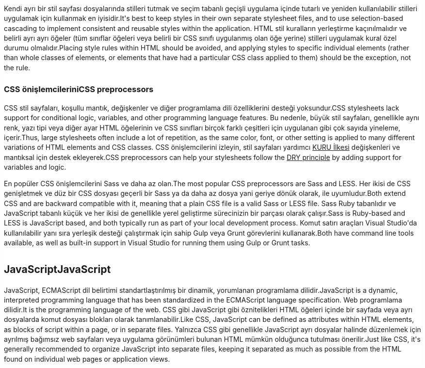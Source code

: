 <span data-ttu-id="1f5b8-125">Kendi ayrı bir stil sayfası dosyalarında stilleri tutmak ve seçim tabanlı geçişli uygulama içinde tutarlı ve yeniden kullanılabilir stilleri uygulamak için kullanmak en iyisidir.</span><span class="sxs-lookup"><span data-stu-id="1f5b8-125">It's best to keep styles in their own separate stylesheet files, and to use selection-based cascading to implement consistent and reusable styles within the application.</span></span> <span data-ttu-id="1f5b8-126">HTML stil kuralların yerleştirme kaçınılmalıdır ve belirli ayrı ayrı öğeler (tüm sınıflar öğeleri veya belirli bir CSS sınıfı uygulanmış olan öğe yerine) stilleri uygulamak kural özel durumu olmalıdır.</span><span class="sxs-lookup"><span data-stu-id="1f5b8-126">Placing style rules within HTML should be avoided, and applying styles to specific individual elements (rather than whole classes of elements, or elements that have had a particular CSS class applied to them) should be the exception, not the rule.</span></span>

### <a name="css-preprocessors"></a><span data-ttu-id="1f5b8-127">CSS önişlemcilerini</span><span class="sxs-lookup"><span data-stu-id="1f5b8-127">CSS preprocessors</span></span>

<span data-ttu-id="1f5b8-128">CSS stil sayfaları, koşullu mantık, değişkenler ve diğer programlama dili özelliklerini desteği yoksundur.</span><span class="sxs-lookup"><span data-stu-id="1f5b8-128">CSS stylesheets lack support for conditional logic, variables, and other programming language features.</span></span> <span data-ttu-id="1f5b8-129">Bu nedenle, büyük stil sayfaları, genellikle aynı renk, yazı tipi veya diğer ayar HTML öğelerinin ve CSS sınıfları birçok farklı çeşitleri için uygulanan gibi çok sayıda yineleme, içerir.</span><span class="sxs-lookup"><span data-stu-id="1f5b8-129">Thus, large stylesheets often include a lot of repetition, as the same color, font, or other setting is applied to many different variations of HTML elements and CSS classes.</span></span> <span data-ttu-id="1f5b8-130">CSS önişlemcilerini izleyin, stil sayfaları yardımcı [KURU İlkesi](https://deviq.com/don-t-repeat-yourself/) değişkenleri ve mantıksal için destek ekleyerek.</span><span class="sxs-lookup"><span data-stu-id="1f5b8-130">CSS preprocessors can help your stylesheets follow the [DRY principle](https://deviq.com/don-t-repeat-yourself/) by adding support for variables and logic.</span></span>

<span data-ttu-id="1f5b8-131">En popüler CSS önişlemcilerini Sass ve daha az olan.</span><span class="sxs-lookup"><span data-stu-id="1f5b8-131">The most popular CSS preprocessors are Sass and LESS.</span></span> <span data-ttu-id="1f5b8-132">Her ikisi de CSS genişletmek ve düz bir CSS dosyası geçerli bir Sass ya da daha az dosya yani geriye dönük olarak, ile uyumludur.</span><span class="sxs-lookup"><span data-stu-id="1f5b8-132">Both extend CSS and are backward compatible with it, meaning that a plain CSS file is a valid Sass or LESS file.</span></span> <span data-ttu-id="1f5b8-133">Sass Ruby tabanlıdır ve JavaScript tabanlı küçük ve her ikisi de genellikle yerel geliştirme sürecinizin bir parçası olarak çalışır.</span><span class="sxs-lookup"><span data-stu-id="1f5b8-133">Sass is Ruby-based and LESS is JavaScript based, and both typically run as part of your local development process.</span></span> <span data-ttu-id="1f5b8-134">Komut satırı araçları Visual Studio'da kullanılabilir yanı sıra yerleşik desteği çalıştırmak için sahip Gulp veya Grunt görevlerini kullanarak.</span><span class="sxs-lookup"><span data-stu-id="1f5b8-134">Both have command line tools available, as well as built-in support in Visual Studio for running them using Gulp or Grunt tasks.</span></span>

## <a name="javascript"></a><span data-ttu-id="1f5b8-135">JavaScript</span><span class="sxs-lookup"><span data-stu-id="1f5b8-135">JavaScript</span></span>

<span data-ttu-id="1f5b8-136">JavaScript, ECMAScript dil belirtimi standartlaştırılmış bir dinamik, yorumlanan programlama dilidir.</span><span class="sxs-lookup"><span data-stu-id="1f5b8-136">JavaScript is a dynamic, interpreted programming language that has been standardized in the ECMAScript language specification.</span></span> <span data-ttu-id="1f5b8-137">Web programlama dilidir.</span><span class="sxs-lookup"><span data-stu-id="1f5b8-137">It is the programming language of the web.</span></span> <span data-ttu-id="1f5b8-138">CSS gibi JavaScript gibi öznitelikleri HTML öğeleri içinde bir sayfada veya ayrı dosyalarda komut dosyası blokları olarak tanımlanabilir.</span><span class="sxs-lookup"><span data-stu-id="1f5b8-138">Like CSS, JavaScript can be defined as attributes within HTML elements, as blocks of script within a page, or in separate files.</span></span> <span data-ttu-id="1f5b8-139">Yalnızca CSS gibi genellikle JavaScript ayrı dosyalar halinde düzenlemek için ayrılmış bağımsız web sayfaları veya uygulama görünümleri bulunan HTML mümkün olduğunca tutulması önerilir.</span><span class="sxs-lookup"><span data-stu-id="1f5b8-139">Just like CSS, it's generally recommended to organize JavaScript into separate files, keeping it separated as much as possible from the HTML found on individual web pages or application views.</span></span>
